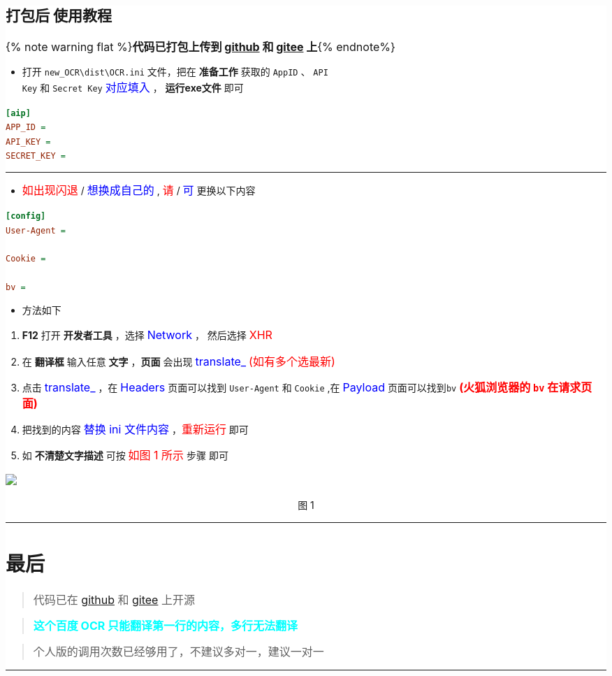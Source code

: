 
## 打包后 使用教程

<font size="3" >{% note warning flat %}**代码已打包上传到 [github](https://github.com/12thstan/baidu-OCR-fanyi) 和 [gitee](https://gitee.com/c12th/baidu-OCR-fanyi) 上**{% endnote%}</font>


- 打开 <code>new_OCR\dist\OCR.ini</code> 文件，把在 **准备工作** 获取的 <code>AppID</code> 、 <code>API Key</code> 和 <code>Secret Key</code> <font size="3" color="blue">对应填入</font> ， **运行exe文件** 即可
```ini
[aip]
APP_ID = 
API_KEY = 
SECRET_KEY = 
```

---

- <font size="3" color="red">如出现闪退</font> / <font size="3" color="blue">想换成自己的</font> , <font size="3" color="red">请</font> / <font size="3" color="blue">可</font> 更换以下内容
```ini
[config]
User-Agent = 

Cookie = 

bv = 
```

- 方法如下

1. **F12** 打开 **开发者工具** ，选择 <font size="3" color="blue">Network</font> ， 然后选择 <font size="3" color="red">XHR</font>

2. 在 **翻译框** 输入任意 **文字** ，**页面** 会出现 <font size="3" color="blue">translate_</font> <font size="3" color="red">(如有多个选最新)</font>

3. 点击 <font size="3" color="blue">translate_</font> ，在 <font size="3" color="blue">Headers</font> 页面可以找到 <code>User-Agent</code> 和 <code>Cookie</code> ,在 <font size="3" color="blue">Payload</font> 页面可以找到<code>bv</code> **<font size="3" color="red">(火狐浏览器的 <code>bv</code> 在请求页面)</font>**

4. 把找到的内容 <font size="3" color="blue">替换 ini 文件内容</font> ，<font size="3" color="red">重新运行</font> 即可

5. 如 **不清楚文字描述** 可按 <font size="3" color="red">如图 1 所示</font> 步骤 即可

<img src="https://npm.elemecdn.com/reverse-stu-allversions@1.0.15/img/2022.6.2-2.gif" width="700" />

<p align = "center">图 1</p>

---

# 最后
> <font size="3">代码已在 [github](https://github.com/12thstan/baidu-OCR-fanyi) 和 [gitee](https://gitee.com/c12th/baidu-OCR-fanyi) 上开源</font>

> <font size="3">**<font size="3" color="cyan">这个百度 OCR 只能翻译第一行的内容，多行无法翻译</font>** </font>

> <font size="3"><p class="faa-horizontal">个人版的调用次数已经够用了，不建议多对一，建议一对一</p></font>

---


